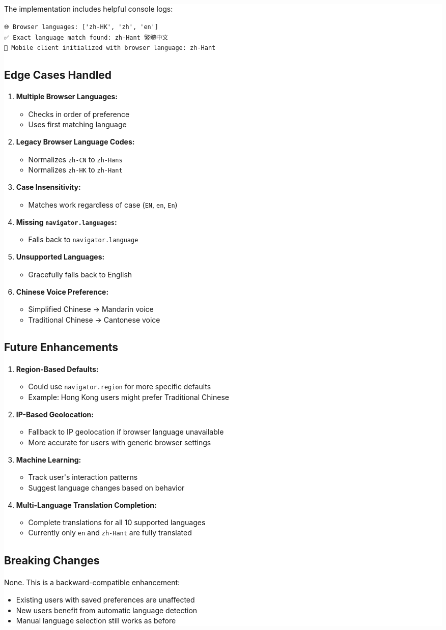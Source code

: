 The implementation includes helpful console logs:
```
🌐 Browser languages: ['zh-HK', 'zh', 'en']
✅ Exact language match found: zh-Hant 繁體中文
📱 Mobile client initialized with browser language: zh-Hant
```

## Edge Cases Handled

1. **Multiple Browser Languages:**
   - Checks in order of preference
   - Uses first matching language

2. **Legacy Browser Language Codes:**
   - Normalizes `zh-CN` to `zh-Hans`
   - Normalizes `zh-HK` to `zh-Hant`

3. **Case Insensitivity:**
   - Matches work regardless of case (`EN`, `en`, `En`)

4. **Missing `navigator.languages`:**
   - Falls back to `navigator.language`

5. **Unsupported Languages:**
   - Gracefully falls back to English

6. **Chinese Voice Preference:**
   - Simplified Chinese → Mandarin voice
   - Traditional Chinese → Cantonese voice

## Future Enhancements

1. **Region-Based Defaults:**
   - Could use `navigator.region` for more specific defaults
   - Example: Hong Kong users might prefer Traditional Chinese

2. **IP-Based Geolocation:**
   - Fallback to IP geolocation if browser language unavailable
   - More accurate for users with generic browser settings

3. **Machine Learning:**
   - Track user's interaction patterns
   - Suggest language changes based on behavior

4. **Multi-Language Translation Completion:**
   - Complete translations for all 10 supported languages
   - Currently only `en` and `zh-Hant` are fully translated

## Breaking Changes

None. This is a backward-compatible enhancement:
- Existing users with saved preferences are unaffected
- New users benefit from automatic language detection
- Manual language selection still works as before
